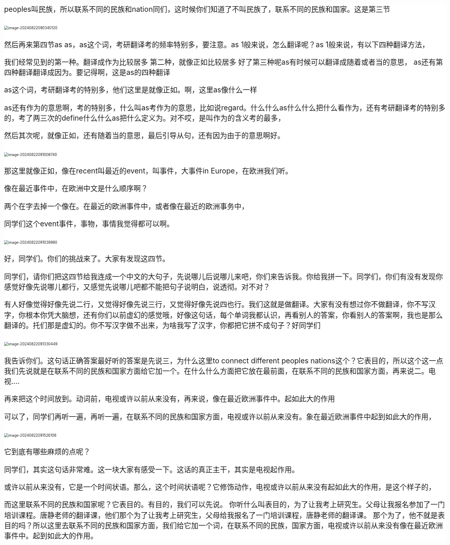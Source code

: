 peoples叫民族，所以联系不同的民族和nation同们，这时候你们知道了不叫民族了，联系不同的民族和国家。这是第三节

<img src="/Users/yuebinghui/Documents/program/github/note/images/image-20240822090340120.png" alt="image-20240822090340120" style="zoom:50%;" />

然后再来第四节as as，as这个词，考研翻译考的频率特别多，要注意。as 1般来说，怎么翻译呢？as 1般来说，有以下四种翻译方法，

我们经常见到的第一种。翻译成作为比较居多
第二种，就像正如比较居多
好了第三种呢as有时候可以翻译成随着或者当的意思，
as还有第四种翻译翻译成因为。要记得啊，这是as的四种翻译

as这个词，考研翻译考的特别多，他们这里是就像正如。啊，这里as像什么一样

as还有作为的意思啊，考的特别多，什么叫as考作为的意思，比如说regard。什么什么as什么什么把什么看作为，还有考研翻译考的特别多的，考了两三次的define什么什么as把什么定义为。对不哎，是叫作为的含义考的最多，

然后其次呢，就像正如，还有随着当的意思，最后引导从句，还有因为由于的意思啊好。

<img src="/Users/yuebinghui/Documents/program/github/note/images/image-20240822091006740.png" alt="image-20240822091006740" style="zoom:50%;" />

那这里就像正如，像在recent叫最近的event，叫事件，大事件in Europe，在欧洲我们听。

像在最近事件中，在欧洲中文是什么顺序啊？

两个在字去掉一个像在。在最近的欧洲事件中，或者像在最近的欧洲事务中，

同学们这个event事件，事物，事情我觉得都可以啊。

<img src="/Users/yuebinghui/Documents/program/github/note/images/image-20240822091039980.png" alt="image-20240822091039980" style="zoom:50%;" />

好，同学们。你们的挑战来了。大家有发现这四节。

同学们，请你们把这四节给我连成一个中文的大句子，先说哪儿后说哪儿来吧，你们来告诉我。你给我拼一下。同学们，你们有没有发现你感觉好像先说哪儿都行，又感觉先说哪儿吧都不能把句子说明白，说透彻。对不对？

有人好像觉得好像先说二行，又觉得好像先说三行，又觉得好像先说四也行。我们这就是做翻译。大家有没有想过你不做翻译，你不写汉字，你根本你凭大脑想，还有你们以前虚幻的感觉哦，好像这句话，每个单词我都认识，再看别人的答案，你看别人的答案啊，我也是那么翻译的。托们那是虚幻的。你不写汉字做不出来，为啥我写了汉字，你都把它拼不成句子？好同学们

<img src="/Users/yuebinghui/Documents/program/github/note/images/image-20240822091330449.png" alt="image-20240822091330449" style="zoom:50%;" />

我告诉你们。这句话正确答案最好听的答案是先说三，为什么这里to connect different peoples nations这个？它表目的，所以这个这一点我们先说就是在联系不同的民族和国家方面给它加一个。在什么什么方面把它放在最前面，在联系不同的民族和国家方面，再来说二。电视....

再来把这个时间放到。动词前，电视或许以前从来没有，再来说，像在最近欧洲事件中。起如此大的作用

可以了，同学们再听一遍，再听一遍，在联系不同的民族和国家方面，电视或许以前从来没有。象在最近欧洲事件中起到如此大的作用，

<img src="/Users/yuebinghui/Documents/program/github/note/images/image-20240822091526106.png" alt="image-20240822091526106" style="zoom:50%;" />

它到底有哪些麻烦的点呢？

同学们，其实这句话非常难。这一块大家有感受一下。这话的真正主干，其实是电视起作用。

或许以前从来没有，它是一个时间状语。那么，这个时间状语呢？它修饰动作，电视或许以前从来没有起如此大的作用，是这个样子的，

而这里联系不同的民族和国家呢？它表目的。有目的，我们可以先说。
你听什么叫表目的，为了让我考上研究生。父母让我报名参加了一门培训课程。唐静老师的翻译课，他们那个为了让我考上研究生，父母给我报名了一门培训课程，唐静老师的翻译课。
那个为了，他不就是表目的吗？所以这里去联系不同的民族和国家方面，我们给它加一个词，在联系不同的民族，国家方面，电视或许以前从来没有像在最近欧洲事件中。起到如此大的作用。



